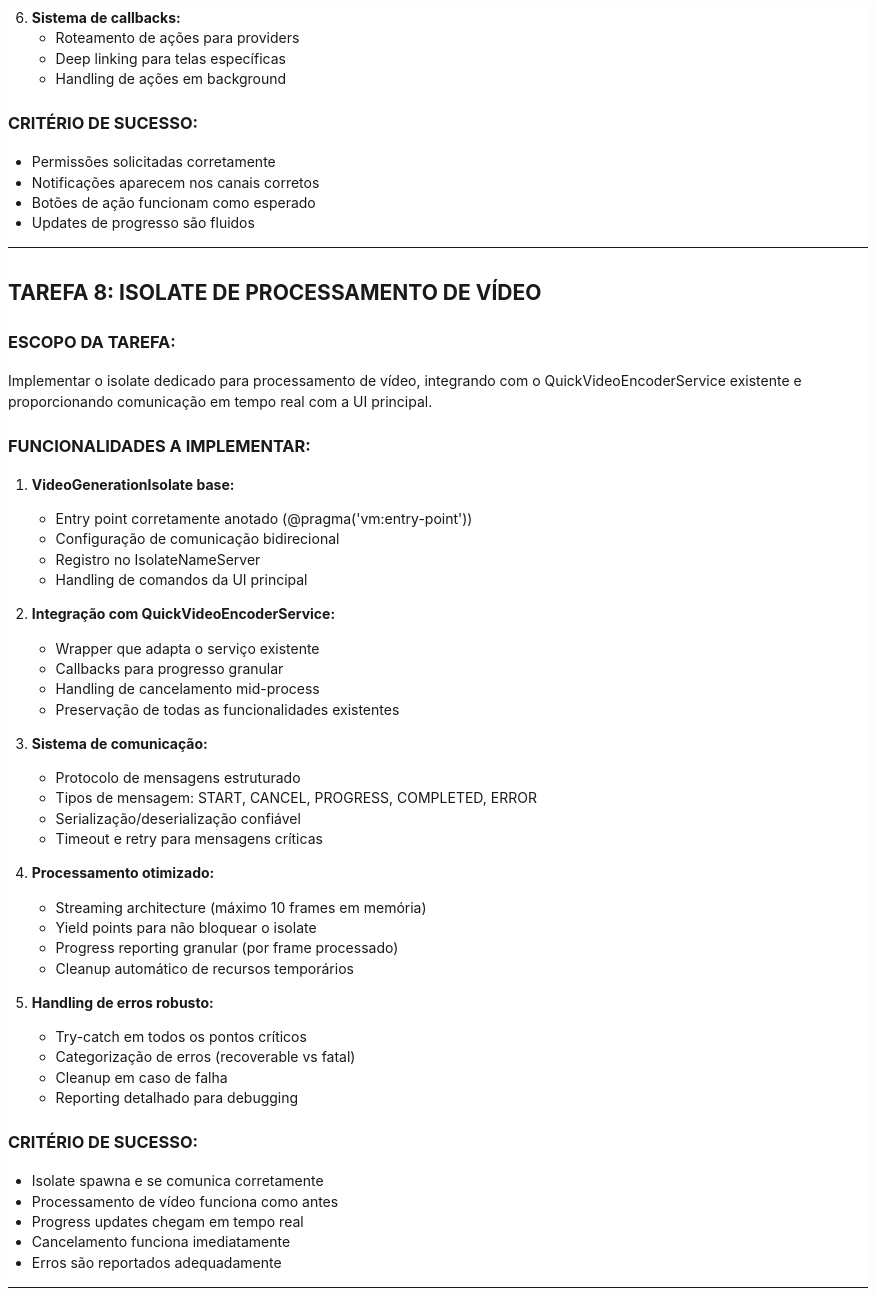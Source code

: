 6. **Sistema de callbacks:**
   - Roteamento de ações para providers
   - Deep linking para telas específicas
   - Handling de ações em background

### CRITÉRIO DE SUCESSO:
- Permissões solicitadas corretamente
- Notificações aparecem nos canais corretos
- Botões de ação funcionam como esperado
- Updates de progresso são fluidos

---

## TAREFA 8: ISOLATE DE PROCESSAMENTO DE VÍDEO

### ESCOPO DA TAREFA:
Implementar o isolate dedicado para processamento de vídeo, integrando com o QuickVideoEncoderService existente e proporcionando comunicação em tempo real com a UI principal.

### FUNCIONALIDADES A IMPLEMENTAR:
1. **VideoGenerationIsolate base:**
   - Entry point corretamente anotado (@pragma('vm:entry-point'))
   - Configuração de comunicação bidirecional
   - Registro no IsolateNameServer
   - Handling de comandos da UI principal

2. **Integração com QuickVideoEncoderService:**
   - Wrapper que adapta o serviço existente
   - Callbacks para progresso granular
   - Handling de cancelamento mid-process
   - Preservação de todas as funcionalidades existentes

3. **Sistema de comunicação:**
   - Protocolo de mensagens estruturado
   - Tipos de mensagem: START, CANCEL, PROGRESS, COMPLETED, ERROR
   - Serialização/deserialização confiável
   - Timeout e retry para mensagens críticas

4. **Processamento otimizado:**
   - Streaming architecture (máximo 10 frames em memória)
   - Yield points para não bloquear o isolate
   - Progress reporting granular (por frame processado)
   - Cleanup automático de recursos temporários

5. **Handling de erros robusto:**
   - Try-catch em todos os pontos críticos
   - Categorização de erros (recoverable vs fatal)
   - Cleanup em caso de falha
   - Reporting detalhado para debugging

### CRITÉRIO DE SUCESSO:
- Isolate spawna e se comunica corretamente
- Processamento de vídeo funciona como antes
- Progress updates chegam em tempo real
- Cancelamento funciona imediatamente
- Erros são reportados adequadamente

---